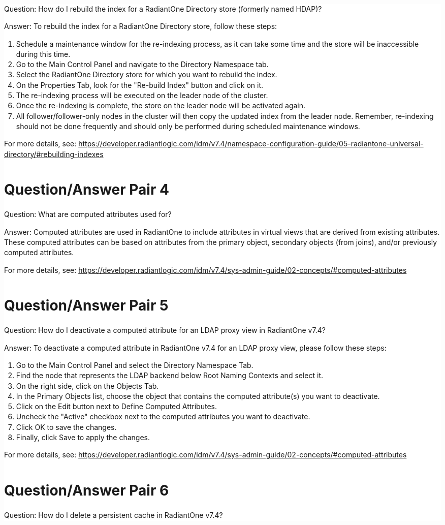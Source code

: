 Question: How do I rebuild the index for a RadiantOne Directory store (formerly named HDAP)?

Answer: To rebuild the index for a RadiantOne Directory store, follow these steps:

1. Schedule a maintenance window for the re-indexing process, as it can take some time and the store will be inaccessible during this time.
2. Go to the Main Control Panel and navigate to the Directory Namespace tab.
3. Select the RadiantOne Directory store for which you want to rebuild the index.
4. On the Properties Tab, look for the "Re-build Index" button and click on it.
5. The re-indexing process will be executed on the leader node of the cluster.
6. Once the re-indexing is complete, the store on the leader node will be activated again.
7. All follower/follower-only nodes in the cluster will then copy the updated index from the leader node.
Remember, re-indexing should not be done frequently and should only be performed during scheduled maintenance windows.

For more details, see: <https://developer.radiantlogic.com/idm/v7.4/namespace-configuration-guide/05-radiantone-universal-directory/#rebuilding-indexes>

# Question/Answer Pair 4

Question: What are computed attributes used for?

Answer: Computed attributes are used in RadiantOne to include attributes in virtual views that are derived from existing attributes. These computed attributes can be based on attributes from the primary object, secondary objects (from joins), and/or previously computed attributes.

For more details, see: <https://developer.radiantlogic.com/idm/v7.4/sys-admin-guide/02-concepts/#computed-attributes>

# Question/Answer Pair 5

Question: How do I deactivate a computed attribute for an LDAP proxy view in RadiantOne v7.4?

Answer: To deactivate a computed attribute in RadiantOne v7.4 for an LDAP proxy view, please follow these steps:

1. Go to the Main Control Panel and select the Directory Namespace Tab.
2. Find the node that represents the LDAP backend below Root Naming Contexts and select it.
3. On the right side, click on the Objects Tab.
4. In the Primary Objects list, choose the object that contains the computed attribute(s) you want to deactivate.
5. Click on the Edit button next to Define Computed Attributes.
6. Uncheck the "Active" checkbox next to the computed attributes you want to deactivate.
7. Click OK to save the changes.
8. Finally, click Save to apply the changes.

For more details, see: <https://developer.radiantlogic.com/idm/v7.4/sys-admin-guide/02-concepts/#computed-attributes>

# Question/Answer Pair 6

Question: How do I delete a persistent cache in RadiantOne v7.4?
